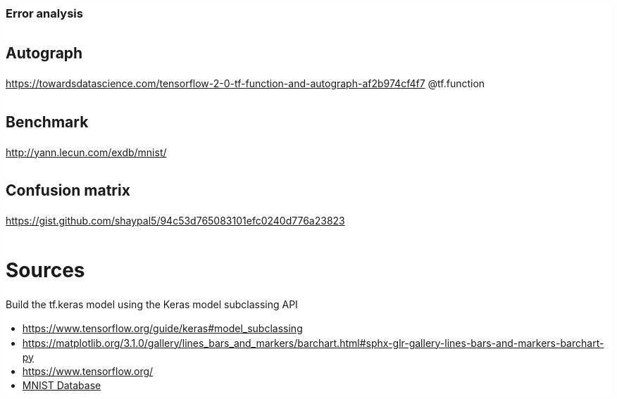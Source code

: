 ### Error analysis


## Autograph
https://towardsdatascience.com/tensorflow-2-0-tf-function-and-autograph-af2b974cf4f7
@tf.function

## Benchmark
http://yann.lecun.com/exdb/mnist/

## Confusion matrix
https://gist.github.com/shaypal5/94c53d765083101efc0240d776a23823

# Sources
Build the tf.keras model using the Keras model subclassing API
* https://www.tensorflow.org/guide/keras#model_subclassing
* https://matplotlib.org/3.1.0/gallery/lines_bars_and_markers/barchart.html#sphx-glr-gallery-lines-bars-and-markers-barchart-py
* https://www.tensorflow.org/
* [MNIST Database](http://yann.lecun.com/exdb/mnist/)